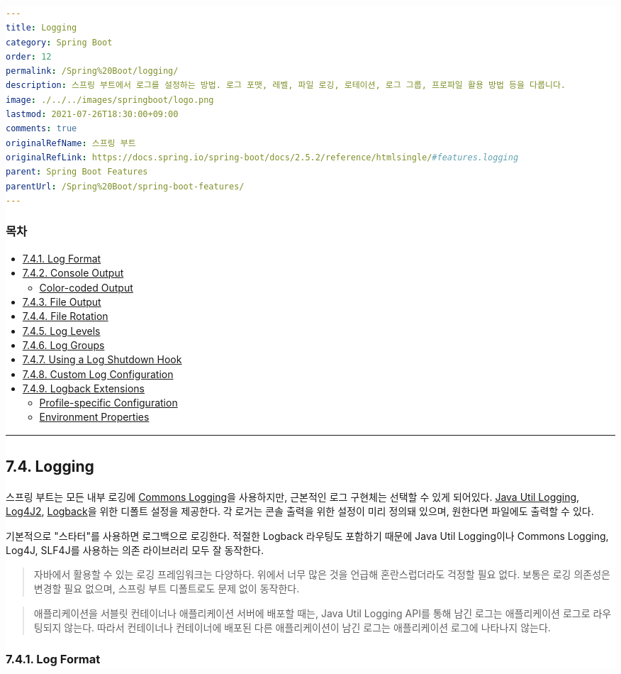 ```yaml
---
title: Logging
category: Spring Boot
order: 12
permalink: /Spring%20Boot/logging/
description: 스프링 부트에서 로그를 설정하는 방법. 로그 포맷, 레벨, 파일 로깅, 로테이션, 로그 그룹, 프로파일 활용 방법 등을 다룹니다.
image: ./../../images/springboot/logo.png
lastmod: 2021-07-26T18:30:00+09:00
comments: true
originalRefName: 스프링 부트
originalRefLink: https://docs.spring.io/spring-boot/docs/2.5.2/reference/htmlsingle/#features.logging
parent: Spring Boot Features
parentUrl: /Spring%20Boot/spring-boot-features/
---
```

<script>defaultLanguages = ['properties']</script>

### 목차

- [7.4.1. Log Format](#741-log-format)
- [7.4.2. Console Output](#742-console-output)
  + [Color-coded Output](#color-coded-output)
- [7.4.3. File Output](#743-file-output)
- [7.4.4. File Rotation](#744-file-rotation)
- [7.4.5. Log Levels](#745-log-levels)
- [7.4.6. Log Groups](#746-log-groups)
- [7.4.7. Using a Log Shutdown Hook](#747-using-a-log-shutdown-hook)
- [7.4.8. Custom Log Configuration](#748-custom-log-configuration)
- [7.4.9. Logback Extensions](#749-logback-extensions)
  + [Profile-specific Configuration](#profile-specific-configuration)
  + [Environment Properties](#environment-properties)

---

##  7.4. Logging

스프링 부트는 모든 내부 로깅에 [Commons Logging](https://commons.apache.org/logging)을 사용하지만, 근본적인 로그 구현체는 선택할 수 있게 되어있다. [Java Util Logging](https://docs.oracle.com/javase/8/docs/api/java/util/logging/package-summary.html), [Log4J2](https://logging.apache.org/log4j/2.x/), [Logback](https://logback.qos.ch/)을 위한 디폴트 설정을 제공한다. 각 로거는 콘솔 출력을 위한 설정이 미리 정의돼 있으며, 원한다면 파일에도 출력할 수 있다.

기본적으로 "스타터"를 사용하면 로그백으로 로깅한다. 적절한 Logback 라우팅도 포함하기 때문에 Java Util Logging이나 Commons Logging, Log4J, SLF4J를 사용하는 의존 라이브러리 모두 잘 동작한다.

> 자바에서 활용할 수 있는 로깅 프레임워크는 다양하다. 위에서 너무 많은 것을 언급해 혼란스럽더라도 걱정할 필요 없다. 보통은 로깅 의존성은 변경할 필요 없으며, 스프링 부트 디폴트로도 문제 없이 동작한다.

> 애플리케이션을 서블릿 컨테이너나 애플리케이션 서버에 배포할 때는, Java Util Logging API를 통해 남긴 로그는 애플리케이션 로그로 라우팅되지 않는다. 따라서 컨테이너나 컨테이너에 배포된 다른 애플리케이션이 남긴 로그는 애플리케이션 로그에 나타나지 않는다.

### 7.4.1. Log Format
